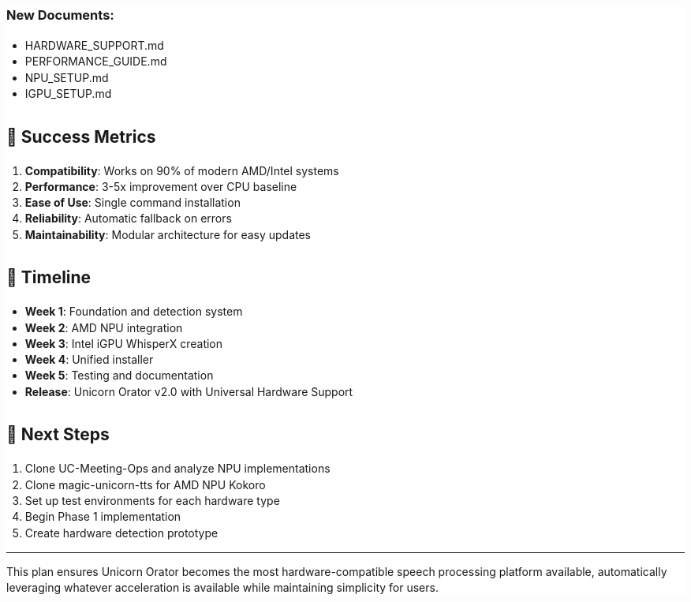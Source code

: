 ### New Documents:
- HARDWARE_SUPPORT.md
- PERFORMANCE_GUIDE.md
- NPU_SETUP.md
- IGPU_SETUP.md

## 🎯 Success Metrics

1. **Compatibility**: Works on 90% of modern AMD/Intel systems
2. **Performance**: 3-5x improvement over CPU baseline
3. **Ease of Use**: Single command installation
4. **Reliability**: Automatic fallback on errors
5. **Maintainability**: Modular architecture for easy updates

## 📅 Timeline

- **Week 1**: Foundation and detection system
- **Week 2**: AMD NPU integration
- **Week 3**: Intel iGPU WhisperX creation
- **Week 4**: Unified installer
- **Week 5**: Testing and documentation
- **Release**: Unicorn Orator v2.0 with Universal Hardware Support

## 🚦 Next Steps

1. Clone UC-Meeting-Ops and analyze NPU implementations
2. Clone magic-unicorn-tts for AMD NPU Kokoro
3. Set up test environments for each hardware type
4. Begin Phase 1 implementation
5. Create hardware detection prototype

---

This plan ensures Unicorn Orator becomes the most hardware-compatible speech processing platform available, automatically leveraging whatever acceleration is available while maintaining simplicity for users.